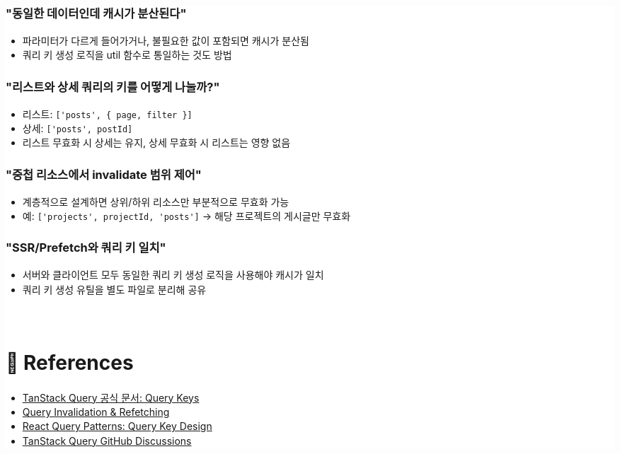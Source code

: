 ### "동일한 데이터인데 캐시가 분산된다"
- 파라미터가 다르게 들어가거나, 불필요한 값이 포함되면 캐시가 분산됨
- 쿼리 키 생성 로직을 util 함수로 통일하는 것도 방법

### "리스트와 상세 쿼리의 키를 어떻게 나눌까?"
- 리스트: `['posts', { page, filter }]`
- 상세: `['posts', postId]`
- 리스트 무효화 시 상세는 유지, 상세 무효화 시 리스트는 영향 없음

### "중첩 리소스에서 invalidate 범위 제어"
- 계층적으로 설계하면 상위/하위 리소스만 부분적으로 무효화 가능
- 예: `['projects', projectId, 'posts']` → 해당 프로젝트의 게시글만 무효화

### "SSR/Prefetch와 쿼리 키 일치"
- 서버와 클라이언트 모두 동일한 쿼리 키 생성 로직을 사용해야 캐시가 일치
- 쿼리 키 생성 유틸을 별도 파일로 분리해 공유

<br />

# 🔗 References
- [TanStack Query 공식 문서: Query Keys](https://tanstack.com/query/latest/docs/framework/react/guides/query-keys)
- [Query Invalidation & Refetching](https://tanstack.com/query/latest/docs/framework/react/guides/query-invalidation)
- [React Query Patterns: Query Key Design](https://tkdodo.eu/blog/effective-react-query-keys)
- [TanStack Query GitHub Discussions](https://github.com/TanStack/query/discussions)
